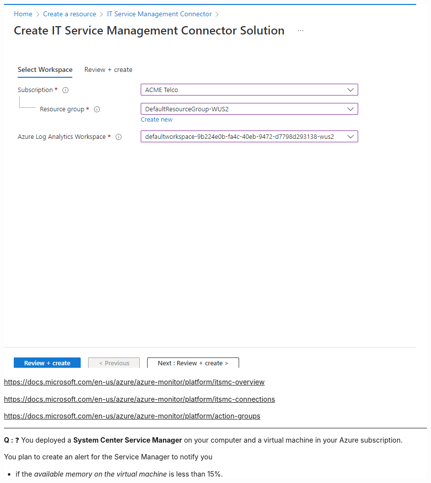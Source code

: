 ![Alt text](image-174.png)  

https://docs.microsoft.com/en-us/azure/azure-monitor/platform/itsmc-overview  

https://docs.microsoft.com/en-us/azure/azure-monitor/platform/itsmc-connections  

https://docs.microsoft.com/en-us/azure/azure-monitor/platform/action-groups  

---

**Q :** :question:
You deployed a **System Center Service Manager** on your computer and a virtual machine in your Azure subscription.  

You plan to create an alert for the Service Manager to notify you  
- if the _available memory on the virtual machine_ is less than 15%.
